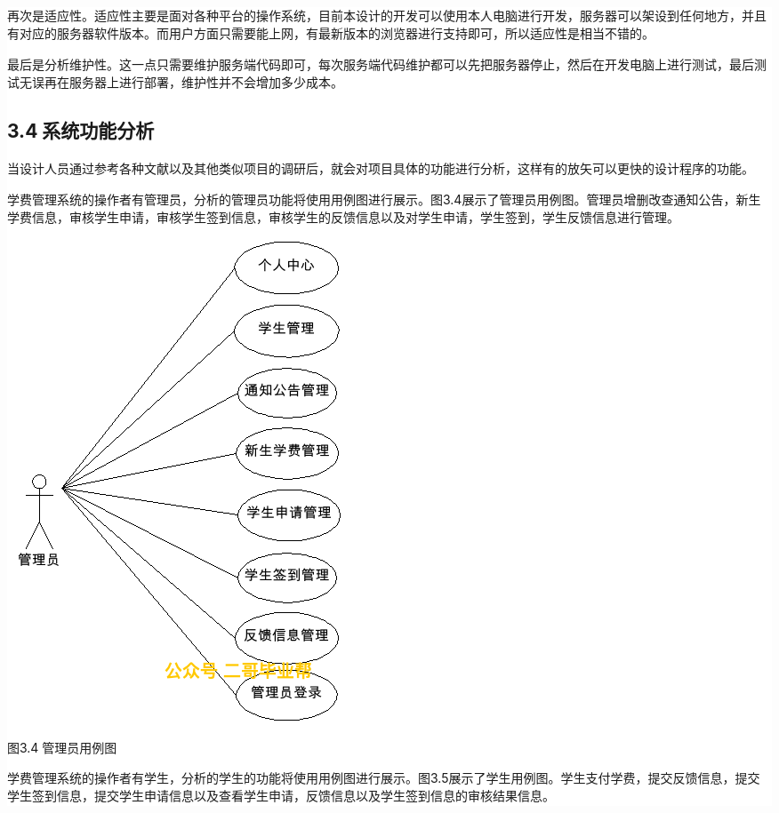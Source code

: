 再次是适应性。适应性主要是面对各种平台的操作系统，目前本设计的开发可以使用本人电脑进行开发，服务器可以架设到任何地方，并且有对应的服务器软件版本。而用户方面只需要能上网，有最新版本的浏览器进行支持即可，所以适应性是相当不错的。

最后是分析维护性。这一点只需要维护服务端代码即可，每次服务端代码维护都可以先把服务器停止，然后在开发电脑上进行测试，最后测试无误再在服务器上进行部署，维护性并不会增加多少成本。
## 3.4 系统功能分析
当设计人员通过参考各种文献以及其他类似项目的调研后，就会对项目具体的功能进行分析，这样有的放矢可以更快的设计程序的功能。

学费管理系统的操作者有管理员，分析的管理员功能将使用用例图进行展示。图3.4展示了管理员用例图。管理员增删改查通知公告，新生学费信息，审核学生申请，审核学生签到信息，审核学生的反馈信息以及对学生申请，学生签到，学生反馈信息进行管理。

![](/images/0600ssm/ssm609/blog.004.png)

图3.4 管理员用例图

学费管理系统的操作者有学生，分析的学生的功能将使用用例图进行展示。图3.5展示了学生用例图。学生支付学费，提交反馈信息，提交学生签到信息，提交学生申请信息以及查看学生申请，反馈信息以及学生签到信息的审核结果信息。
